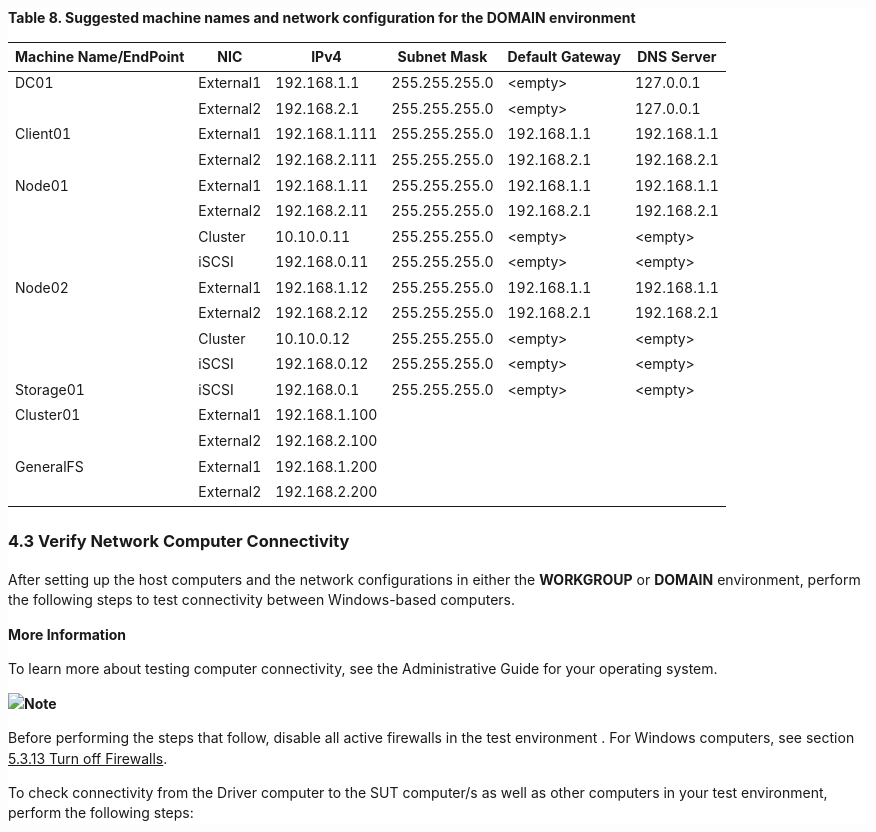 **Table 8. Suggested machine names and network configuration for the DOMAIN environment**

| Machine Name/EndPoint | NIC       | IPv4          | Subnet Mask   | Default Gateway | DNS Server    |
|-----------------------|-----------|---------------|---------------|-----------------|---------------|
| DC01                  | External1 | 192.168.1.1   | 255.255.255.0 | &lt;empty&gt;   | 127.0.0.1     |
|                       | External2 | 192.168.2.1   | 255.255.255.0 | &lt;empty&gt;   | 127.0.0.1     |
| Client01              | External1 | 192.168.1.111 | 255.255.255.0 | 192.168.1.1     | 192.168.1.1   |
|                       | External2 | 192.168.2.111 | 255.255.255.0 | 192.168.2.1     | 192.168.2.1   |
| Node01                | External1 | 192.168.1.11  | 255.255.255.0 | 192.168.1.1     | 192.168.1.1   |
|                       | External2 | 192.168.2.11  | 255.255.255.0 | 192.168.2.1     | 192.168.2.1   |
|                       | Cluster   | 10.10.0.11    | 255.255.255.0 | &lt;empty&gt;   | &lt;empty&gt; |
|                       | iSCSI     | 192.168.0.11  | 255.255.255.0 | &lt;empty&gt;   | &lt;empty&gt; |
| Node02                | External1 | 192.168.1.12  | 255.255.255.0 | 192.168.1.1     | 192.168.1.1   |
|                       | External2 | 192.168.2.12  | 255.255.255.0 | 192.168.2.1     | 192.168.2.1   |
|                       | Cluster   | 10.10.0.12    | 255.255.255.0 | &lt;empty&gt;   | &lt;empty&gt; |
|                       | iSCSI     | 192.168.0.12  | 255.255.255.0 | &lt;empty&gt;   | &lt;empty&gt; |
| Storage01             | iSCSI     | 192.168.0.1   | 255.255.255.0 | &lt;empty&gt;   | &lt;empty&gt; |
| Cluster01             | External1 | 192.168.1.100 |               |                 |               |
|                       | External2 | 192.168.2.100 |               |                 |               |
| GeneralFS             | External1 | 192.168.1.200 |               |                 |               |
|                       | External2 | 192.168.2.200 |               |                 |               |

### <a name="4.3"/> 4.3 Verify Network Computer Connectivity

After setting up the host computers and the network configurations in either the **WORKGROUP** or **DOMAIN** environment, perform the following steps to test connectivity between Windows-based computers.

**More Information**

To learn more about testing computer connectivity, see the Administrative Guide for your operating system.

![](./image/FileServerUserGuide/image1.png)**Note**

Before performing the steps that follow, disable all active firewalls in the test environment . For Windows computers, see section [5.3.13 Turn off Firewalls](#5.3.13).

To check connectivity from the Driver computer to the SUT computer/s as well as other computers in your test environment, perform the following steps:
